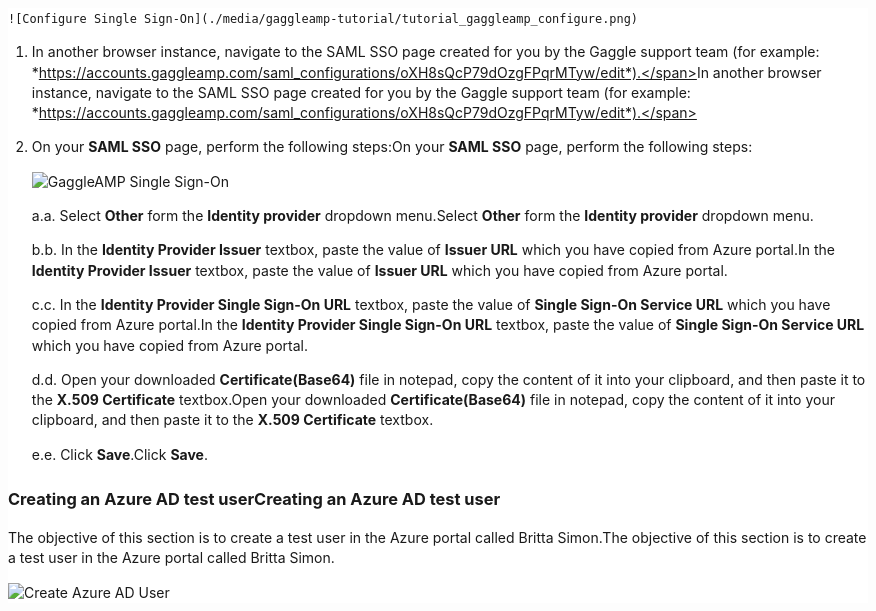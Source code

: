     ![Configure Single Sign-On](./media/gaggleamp-tutorial/tutorial_gaggleamp_configure.png) 

1. <span data-ttu-id="1699d-171">In another browser instance, navigate to the SAML SSO page created for you by the Gaggle support team (for example: *https://accounts.gaggleamp.com/saml_configurations/oXH8sQcP79dOzgFPqrMTyw/edit*).</span><span class="sxs-lookup"><span data-stu-id="1699d-171">In another browser instance, navigate to the SAML SSO page created for you by the Gaggle support team (for example: *https://accounts.gaggleamp.com/saml_configurations/oXH8sQcP79dOzgFPqrMTyw/edit*).</span></span>

1. <span data-ttu-id="1699d-172">On your **SAML SSO** page, perform the following steps:</span><span class="sxs-lookup"><span data-stu-id="1699d-172">On your **SAML SSO** page, perform the following steps:</span></span>  
   
    ![GaggleAMP Single Sign-On](./media/gaggleamp-tutorial/tutorial_gaggleamp_06.png)

    <span data-ttu-id="1699d-174">a.</span><span class="sxs-lookup"><span data-stu-id="1699d-174">a.</span></span> <span data-ttu-id="1699d-175">Select **Other** form the **Identity provider** dropdown menu.</span><span class="sxs-lookup"><span data-stu-id="1699d-175">Select **Other** form the **Identity provider** dropdown menu.</span></span>
    
    <span data-ttu-id="1699d-176">b.</span><span class="sxs-lookup"><span data-stu-id="1699d-176">b.</span></span> <span data-ttu-id="1699d-177">In the **Identity Provider Issuer** textbox, paste the value of **Issuer URL** which you have copied from Azure portal.</span><span class="sxs-lookup"><span data-stu-id="1699d-177">In the **Identity Provider Issuer** textbox, paste the value of **Issuer URL** which you have copied from Azure portal.</span></span>
    
    <span data-ttu-id="1699d-178">c.</span><span class="sxs-lookup"><span data-stu-id="1699d-178">c.</span></span> <span data-ttu-id="1699d-179">In the **Identity Provider Single Sign-On URL** textbox, paste the  value of **Single Sign-On Service URL** which you have copied from Azure portal.</span><span class="sxs-lookup"><span data-stu-id="1699d-179">In the **Identity Provider Single Sign-On URL** textbox, paste the  value of **Single Sign-On Service URL** which you have copied from Azure portal.</span></span>
    
    <span data-ttu-id="1699d-180">d.</span><span class="sxs-lookup"><span data-stu-id="1699d-180">d.</span></span> <span data-ttu-id="1699d-181">Open your downloaded **Certificate(Base64)** file in notepad, copy the content of it into your clipboard, and then paste it to the **X.509 Certificate** textbox.</span><span class="sxs-lookup"><span data-stu-id="1699d-181">Open your downloaded **Certificate(Base64)** file in notepad, copy the content of it into your clipboard, and then paste it to the **X.509 Certificate** textbox.</span></span>
    
    <span data-ttu-id="1699d-182">e.</span><span class="sxs-lookup"><span data-stu-id="1699d-182">e.</span></span> <span data-ttu-id="1699d-183">Click **Save**.</span><span class="sxs-lookup"><span data-stu-id="1699d-183">Click **Save**.</span></span>

### <a name="creating-an-azure-ad-test-user"></a><span data-ttu-id="1699d-184">Creating an Azure AD test user</span><span class="sxs-lookup"><span data-stu-id="1699d-184">Creating an Azure AD test user</span></span>
<span data-ttu-id="1699d-185">The objective of this section is to create a test user in the Azure portal called Britta Simon.</span><span class="sxs-lookup"><span data-stu-id="1699d-185">The objective of this section is to create a test user in the Azure portal called Britta Simon.</span></span>

![Create Azure AD User][100]


[1]: ./media/gaggleamp-tutorial/tutorial_general_01.png
[2]: ./media/gaggleamp-tutorial/tutorial_general_02.png
[3]: ./media/gaggleamp-tutorial/tutorial_general_03.png
[4]: ./media/gaggleamp-tutorial/tutorial_general_04.png
[100]: ./media/gaggleamp-tutorial/tutorial_general_100.png
[200]: ./media/gaggleamp-tutorial/tutorial_general_200.png
[201]: ./media/gaggleamp-tutorial/tutorial_general_201.png
[202]: ./media/gaggleamp-tutorial/tutorial_general_202.png
[203]: ./media/gaggleamp-tutorial/tutorial_general_203.png